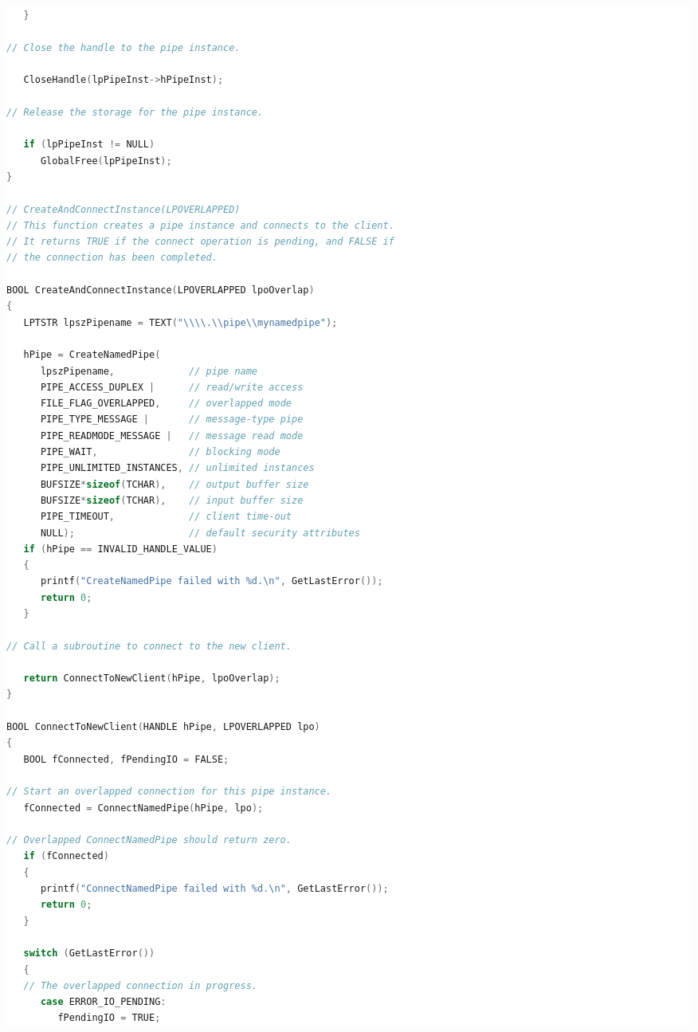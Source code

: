 ```C++
   }
 
// Close the handle to the pipe instance. 
 
   CloseHandle(lpPipeInst->hPipeInst); 
 
// Release the storage for the pipe instance. 
 
   if (lpPipeInst != NULL) 
      GlobalFree(lpPipeInst); 
} 
 
// CreateAndConnectInstance(LPOVERLAPPED) 
// This function creates a pipe instance and connects to the client. 
// It returns TRUE if the connect operation is pending, and FALSE if 
// the connection has been completed. 
 
BOOL CreateAndConnectInstance(LPOVERLAPPED lpoOverlap) 
{ 
   LPTSTR lpszPipename = TEXT("\\\\.\\pipe\\mynamedpipe"); 
 
   hPipe = CreateNamedPipe( 
      lpszPipename,             // pipe name 
      PIPE_ACCESS_DUPLEX |      // read/write access 
      FILE_FLAG_OVERLAPPED,     // overlapped mode 
      PIPE_TYPE_MESSAGE |       // message-type pipe 
      PIPE_READMODE_MESSAGE |   // message read mode 
      PIPE_WAIT,                // blocking mode 
      PIPE_UNLIMITED_INSTANCES, // unlimited instances 
      BUFSIZE*sizeof(TCHAR),    // output buffer size 
      BUFSIZE*sizeof(TCHAR),    // input buffer size 
      PIPE_TIMEOUT,             // client time-out 
      NULL);                    // default security attributes
   if (hPipe == INVALID_HANDLE_VALUE) 
   {
      printf("CreateNamedPipe failed with %d.\n", GetLastError()); 
      return 0;
   }
 
// Call a subroutine to connect to the new client. 
 
   return ConnectToNewClient(hPipe, lpoOverlap); 
}

BOOL ConnectToNewClient(HANDLE hPipe, LPOVERLAPPED lpo) 
{ 
   BOOL fConnected, fPendingIO = FALSE; 
 
// Start an overlapped connection for this pipe instance. 
   fConnected = ConnectNamedPipe(hPipe, lpo); 
 
// Overlapped ConnectNamedPipe should return zero. 
   if (fConnected) 
   {
      printf("ConnectNamedPipe failed with %d.\n", GetLastError()); 
      return 0;
   }
 
   switch (GetLastError()) 
   { 
   // The overlapped connection in progress. 
      case ERROR_IO_PENDING: 
         fPendingIO = TRUE; 
```